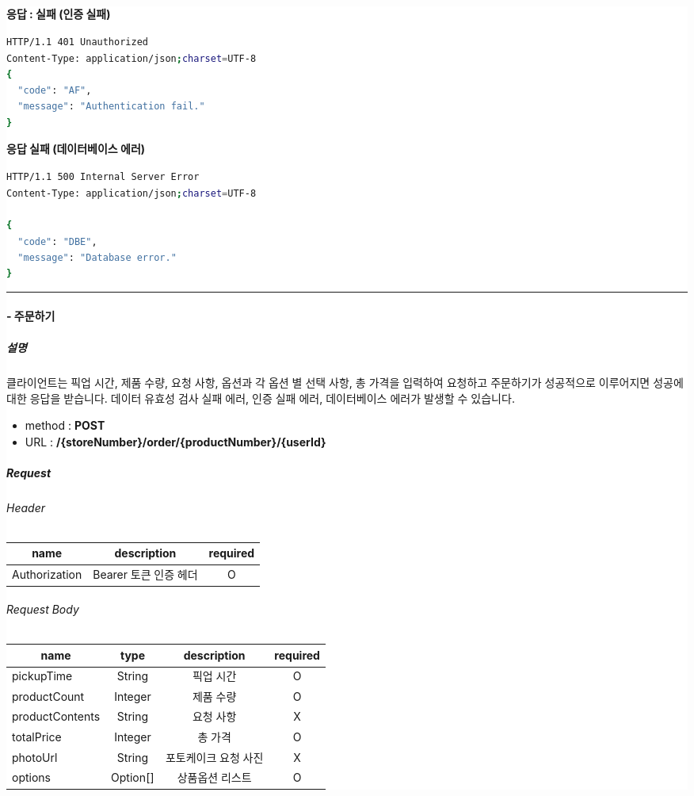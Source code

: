 **응답 : 실패 (인증 실패)**
```bash
HTTP/1.1 401 Unauthorized
Content-Type: application/json;charset=UTF-8
{
  "code": "AF",
  "message": "Authentication fail."
}
```

**응답 실패 (데이터베이스 에러)**
```bash
HTTP/1.1 500 Internal Server Error
Content-Type: application/json;charset=UTF-8

{
  "code": "DBE",
  "message": "Database error."
}
```

***

#### - 주문하기  
  
##### 설명

클라이언트는 픽업 시간, 제품 수량, 요청 사항, 옵션과 각 옵션 별 선택 사항, 총 가격을  입력하여 요청하고 주문하기가 성공적으로 이루어지면 성공에 대한 응답을 받습니다.
데이터 유효성 검사 실패 에러, 인증 실패 에러, 데이터베이스 에러가 발생할 수 있습니다.

- method : **POST**  
- URL : **/{storeNumber}/order/{productNumber}/{userId}**  

##### Request

###### Header

| name | description | required |
|---|:---:|:---:|
| Authorization | Bearer 토큰 인증 헤더 | O |

###### Request Body

| name | type | description | required |
|---|:---:|:---:|:---:|
| pickupTime | String | 픽업 시간 | O |
| productCount | Integer | 제품 수량 | O |
| productContents | String | 요청 사항 | X |
| totalPrice | Integer | 총 가격 | O |
| photoUrl | String | 포토케이크 요청 사진 | X |
| options | Option[] | 상품옵션 리스트 | O |
